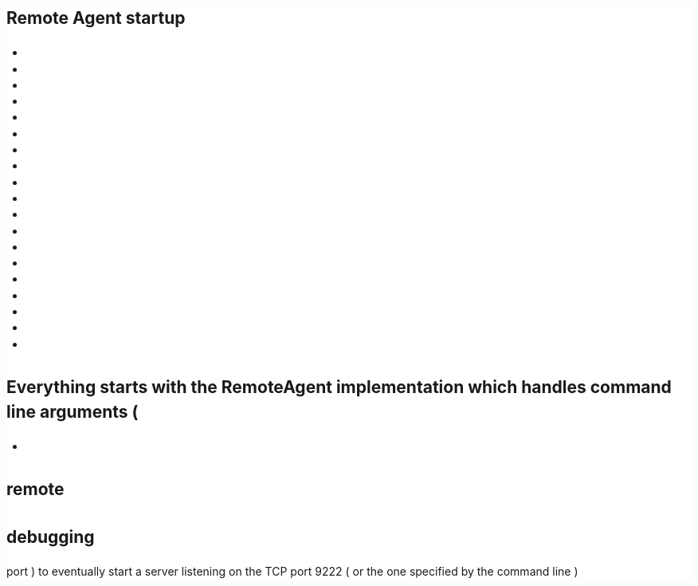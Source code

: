 Remote
Agent
startup
-
-
-
-
-
-
-
-
-
-
-
-
-
-
-
-
-
-
-
-
Everything
starts
with
the
RemoteAgent
implementation
which
handles
command
line
arguments
(
-
-
remote
-
debugging
-
port
)
to
eventually
start
a
server
listening
on
the
TCP
port
9222
(
or
the
one
specified
by
the
command
line
)